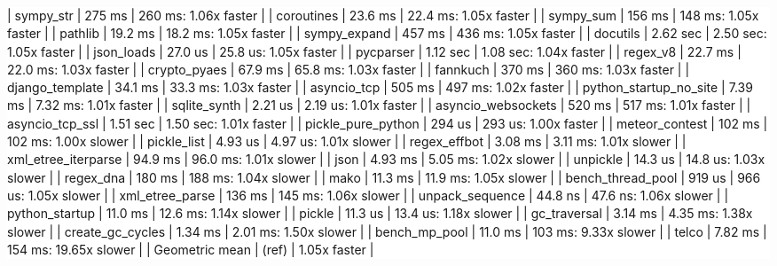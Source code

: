 | sympy_str                  | 275 ms                                                       | 260 ms: 1.06x faster                                                  |
| coroutines                 | 23.6 ms                                                      | 22.4 ms: 1.05x faster                                                 |
| sympy_sum                  | 156 ms                                                       | 148 ms: 1.05x faster                                                  |
| pathlib                    | 19.2 ms                                                      | 18.2 ms: 1.05x faster                                                 |
| sympy_expand               | 457 ms                                                       | 436 ms: 1.05x faster                                                  |
| docutils                   | 2.62 sec                                                     | 2.50 sec: 1.05x faster                                                |
| json_loads                 | 27.0 us                                                      | 25.8 us: 1.05x faster                                                 |
| pycparser                  | 1.12 sec                                                     | 1.08 sec: 1.04x faster                                                |
| regex_v8                   | 22.7 ms                                                      | 22.0 ms: 1.03x faster                                                 |
| crypto_pyaes               | 67.9 ms                                                      | 65.8 ms: 1.03x faster                                                 |
| fannkuch                   | 370 ms                                                       | 360 ms: 1.03x faster                                                  |
| django_template            | 34.1 ms                                                      | 33.3 ms: 1.03x faster                                                 |
| asyncio_tcp                | 505 ms                                                       | 497 ms: 1.02x faster                                                  |
| python_startup_no_site     | 7.39 ms                                                      | 7.32 ms: 1.01x faster                                                 |
| sqlite_synth               | 2.21 us                                                      | 2.19 us: 1.01x faster                                                 |
| asyncio_websockets         | 520 ms                                                       | 517 ms: 1.01x faster                                                  |
| asyncio_tcp_ssl            | 1.51 sec                                                     | 1.50 sec: 1.01x faster                                                |
| pickle_pure_python         | 294 us                                                       | 293 us: 1.00x faster                                                  |
| meteor_contest             | 102 ms                                                       | 102 ms: 1.00x slower                                                  |
| pickle_list                | 4.93 us                                                      | 4.97 us: 1.01x slower                                                 |
| regex_effbot               | 3.08 ms                                                      | 3.11 ms: 1.01x slower                                                 |
| xml_etree_iterparse        | 94.9 ms                                                      | 96.0 ms: 1.01x slower                                                 |
| json                       | 4.93 ms                                                      | 5.05 ms: 1.02x slower                                                 |
| unpickle                   | 14.3 us                                                      | 14.8 us: 1.03x slower                                                 |
| regex_dna                  | 180 ms                                                       | 188 ms: 1.04x slower                                                  |
| mako                       | 11.3 ms                                                      | 11.9 ms: 1.05x slower                                                 |
| bench_thread_pool          | 919 us                                                       | 966 us: 1.05x slower                                                  |
| xml_etree_parse            | 136 ms                                                       | 145 ms: 1.06x slower                                                  |
| unpack_sequence            | 44.8 ns                                                      | 47.6 ns: 1.06x slower                                                 |
| python_startup             | 11.0 ms                                                      | 12.6 ms: 1.14x slower                                                 |
| pickle                     | 11.3 us                                                      | 13.4 us: 1.18x slower                                                 |
| gc_traversal               | 3.14 ms                                                      | 4.35 ms: 1.38x slower                                                 |
| create_gc_cycles           | 1.34 ms                                                      | 2.01 ms: 1.50x slower                                                 |
| bench_mp_pool              | 11.0 ms                                                      | 103 ms: 9.33x slower                                                  |
| telco                      | 7.82 ms                                                      | 154 ms: 19.65x slower                                                 |
| Geometric mean             | (ref)                                                        | 1.05x faster                                                          |